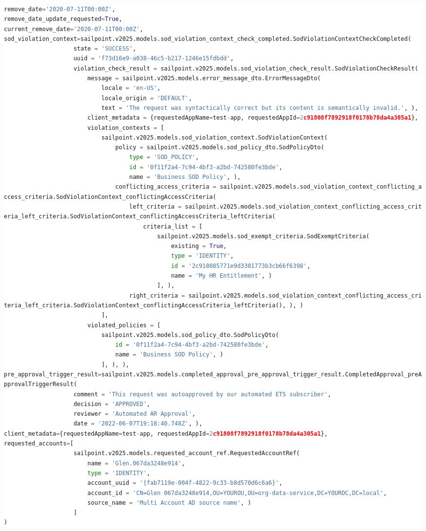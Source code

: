 ```python
remove_date='2020-07-11T00:00Z',
remove_date_update_requested=True,
current_remove_date='2020-07-11T00:00Z',
sod_violation_context=sailpoint.v2025.models.sod_violation_context_check_completed.SodViolationContextCheckCompleted(
                    state = 'SUCCESS',
                    uuid = 'f73d16e9-a038-46c5-b217-1246e15fdbdd',
                    violation_check_result = sailpoint.v2025.models.sod_violation_check_result.SodViolationCheckResult(
                        message = sailpoint.v2025.models.error_message_dto.ErrorMessageDto(
                            locale = 'en-US',
                            locale_origin = 'DEFAULT',
                            text = 'The request was syntactically correct but its content is semantically invalid.', ),
                        client_metadata = {requestedAppName=test-app, requestedAppId=2c91808f7892918f0178b78da4a305a1},
                        violation_contexts = [
                            sailpoint.v2025.models.sod_violation_context.SodViolationContext(
                                policy = sailpoint.v2025.models.sod_policy_dto.SodPolicyDto(
                                    type = 'SOD_POLICY',
                                    id = '0f11f2a4-7c94-4bf3-a2bd-742580fe3bde',
                                    name = 'Business SOD Policy', ),
                                conflicting_access_criteria = sailpoint.v2025.models.sod_violation_context_conflicting_access_criteria.SodViolationContext_conflictingAccessCriteria(
                                    left_criteria = sailpoint.v2025.models.sod_violation_context_conflicting_access_criteria_left_criteria.SodViolationContext_conflictingAccessCriteria_leftCriteria(
                                        criteria_list = [
                                            sailpoint.v2025.models.sod_exempt_criteria.SodExemptCriteria(
                                                existing = True,
                                                type = 'IDENTITY',
                                                id = '2c918085771e9d3301773b3cb66f6398',
                                                name = 'My HR Entitlement', )
                                            ], ),
                                    right_criteria = sailpoint.v2025.models.sod_violation_context_conflicting_access_criteria_left_criteria.SodViolationContext_conflictingAccessCriteria_leftCriteria(), ), )
                            ],
                        violated_policies = [
                            sailpoint.v2025.models.sod_policy_dto.SodPolicyDto(
                                id = '0f11f2a4-7c94-4bf3-a2bd-742580fe3bde',
                                name = 'Business SOD Policy', )
                            ], ), ),
pre_approval_trigger_result=sailpoint.v2025.models.completed_approval_pre_approval_trigger_result.CompletedApproval_preApprovalTriggerResult(
                    comment = 'This request was autoapproved by our automated ETS subscriber',
                    decision = 'APPROVED',
                    reviewer = 'Automated AR Approval',
                    date = '2022-06-07T19:18:40.748Z', ),
client_metadata={requestedAppName=test-app, requestedAppId=2c91808f7892918f0178b78da4a305a1},
requested_accounts=[
                    sailpoint.v2025.models.requested_account_ref.RequestedAccountRef(
                        name = 'Glen.067da3248e914',
                        type = 'IDENTITY',
                        account_uuid = '{fab7119e-004f-4822-9c33-b8d570d6c6a6}',
                        account_id = 'CN=Glen 067da3248e914,OU=YOUROU,OU=org-data-service,DC=YOURDC,DC=local',
                        source_name = 'Multi Account AD source name', )
                    ]
)

```
